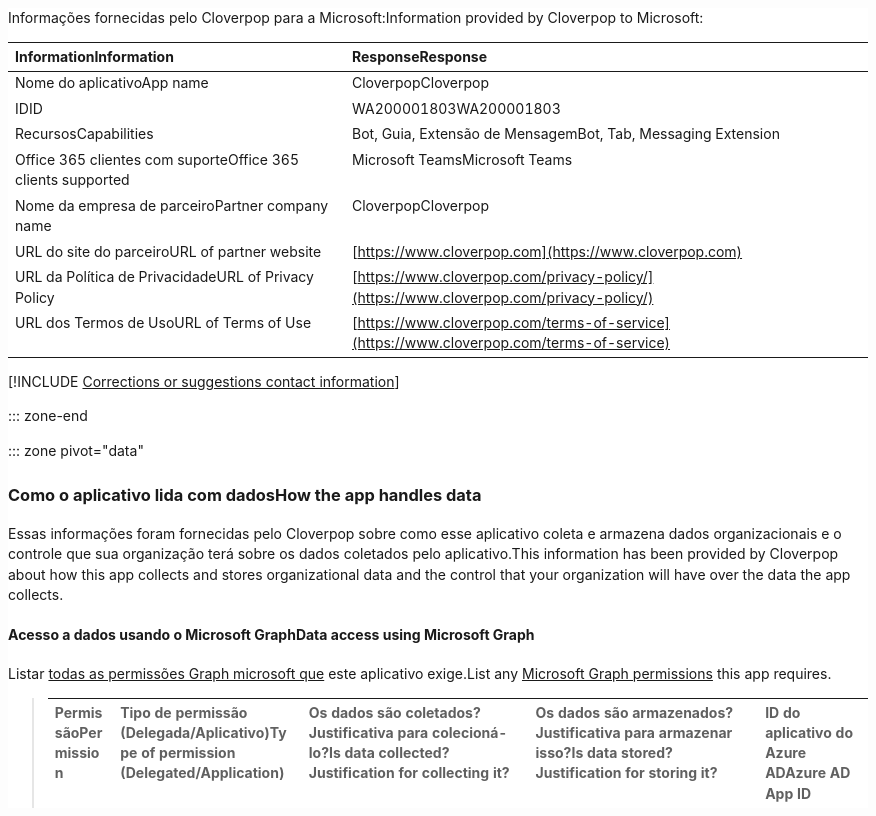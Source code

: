 <span data-ttu-id="fc0c2-108">Informações fornecidas pelo Cloverpop para a Microsoft:</span><span class="sxs-lookup"><span data-stu-id="fc0c2-108">Information provided by Cloverpop to Microsoft:</span></span>

| <span data-ttu-id="fc0c2-109">**Information**</span><span class="sxs-lookup"><span data-stu-id="fc0c2-109">**Information**</span></span> | <span data-ttu-id="fc0c2-110">**Response**</span><span class="sxs-lookup"><span data-stu-id="fc0c2-110">**Response**</span></span> |
|:----------------|:-------------|
| <span data-ttu-id="fc0c2-111">Nome do aplicativo</span><span class="sxs-lookup"><span data-stu-id="fc0c2-111">App name</span></span> | <span data-ttu-id="fc0c2-112">Cloverpop</span><span class="sxs-lookup"><span data-stu-id="fc0c2-112">Cloverpop</span></span> |
| <span data-ttu-id="fc0c2-113">ID</span><span class="sxs-lookup"><span data-stu-id="fc0c2-113">ID</span></span> | <span data-ttu-id="fc0c2-114">WA200001803</span><span class="sxs-lookup"><span data-stu-id="fc0c2-114">WA200001803</span></span> |
| <span data-ttu-id="fc0c2-115">Recursos</span><span class="sxs-lookup"><span data-stu-id="fc0c2-115">Capabilities</span></span> | <span data-ttu-id="fc0c2-116">Bot, Guia, Extensão de Mensagem</span><span class="sxs-lookup"><span data-stu-id="fc0c2-116">Bot, Tab, Messaging Extension</span></span> |
| <span data-ttu-id="fc0c2-117">Office 365 clientes com suporte</span><span class="sxs-lookup"><span data-stu-id="fc0c2-117">Office 365 clients supported</span></span> | <span data-ttu-id="fc0c2-118">Microsoft Teams</span><span class="sxs-lookup"><span data-stu-id="fc0c2-118">Microsoft Teams</span></span> |
| <span data-ttu-id="fc0c2-119">Nome da empresa de parceiro</span><span class="sxs-lookup"><span data-stu-id="fc0c2-119">Partner company name</span></span> | <span data-ttu-id="fc0c2-120">Cloverpop</span><span class="sxs-lookup"><span data-stu-id="fc0c2-120">Cloverpop</span></span> |
| <span data-ttu-id="fc0c2-121">URL do site do parceiro</span><span class="sxs-lookup"><span data-stu-id="fc0c2-121">URL of partner website</span></span> | [https://www.cloverpop.com](https://www.cloverpop.com) |
| <span data-ttu-id="fc0c2-122">URL da Política de Privacidade</span><span class="sxs-lookup"><span data-stu-id="fc0c2-122">URL of Privacy Policy</span></span> | [https://www.cloverpop.com/privacy-policy/](https://www.cloverpop.com/privacy-policy/) |
| <span data-ttu-id="fc0c2-123">URL dos Termos de Uso</span><span class="sxs-lookup"><span data-stu-id="fc0c2-123">URL of Terms of Use</span></span> | [https://www.cloverpop.com/terms-of-service](https://www.cloverpop.com/terms-of-service) |

 [!INCLUDE [Corrections or suggestions contact information](../includes/corrections-or-suggestions.md)]

::: zone-end

::: zone pivot="data"

### <a name="how-the-app-handles-data"></a><span data-ttu-id="fc0c2-124">Como o aplicativo lida com dados</span><span class="sxs-lookup"><span data-stu-id="fc0c2-124">How the app handles data</span></span>

<span data-ttu-id="fc0c2-125">Essas informações foram fornecidas pelo Cloverpop sobre como esse aplicativo coleta e armazena dados organizacionais e o controle que sua organização terá sobre os dados coletados pelo aplicativo.</span><span class="sxs-lookup"><span data-stu-id="fc0c2-125">This information has been provided by Cloverpop about how this app collects and stores organizational data and the control that your organization will have over the data the app collects.</span></span>

#### <a name="data-access-using-microsoft-graph"></a><span data-ttu-id="fc0c2-126">Acesso a dados usando o Microsoft Graph</span><span class="sxs-lookup"><span data-stu-id="fc0c2-126">Data access using Microsoft Graph</span></span>

<span data-ttu-id="fc0c2-127">Listar [todas as permissões Graph microsoft que](https://docs.microsoft.com/graph/permissions-reference) este aplicativo exige.</span><span class="sxs-lookup"><span data-stu-id="fc0c2-127">List any [Microsoft Graph permissions](https://docs.microsoft.com/graph/permissions-reference) this app requires.</span></span>

>| <span data-ttu-id="fc0c2-128">**Permissão**</span><span class="sxs-lookup"><span data-stu-id="fc0c2-128">**Permission**</span></span>  | <span data-ttu-id="fc0c2-129">**Tipo de permissão (Delegada/Aplicativo)**</span><span class="sxs-lookup"><span data-stu-id="fc0c2-129">**Type of permission (Delegated/Application)**</span></span> | <span data-ttu-id="fc0c2-130">**Os dados são coletados? Justificativa para colecioná-lo?**</span><span class="sxs-lookup"><span data-stu-id="fc0c2-130">**Is data collected? Justification for collecting it?**</span></span> | <span data-ttu-id="fc0c2-131">**Os dados são armazenados? Justificativa para armazenar isso?**</span><span class="sxs-lookup"><span data-stu-id="fc0c2-131">**Is data stored? Justification for storing it?**</span></span> | <span data-ttu-id="fc0c2-132">**ID do aplicativo do Azure AD**</span><span class="sxs-lookup"><span data-stu-id="fc0c2-132">**Azure AD App ID**</span></span> |
>|:----------------|:--------------------|:---------------------------------------------------|:--------------------------|:--------------------------|